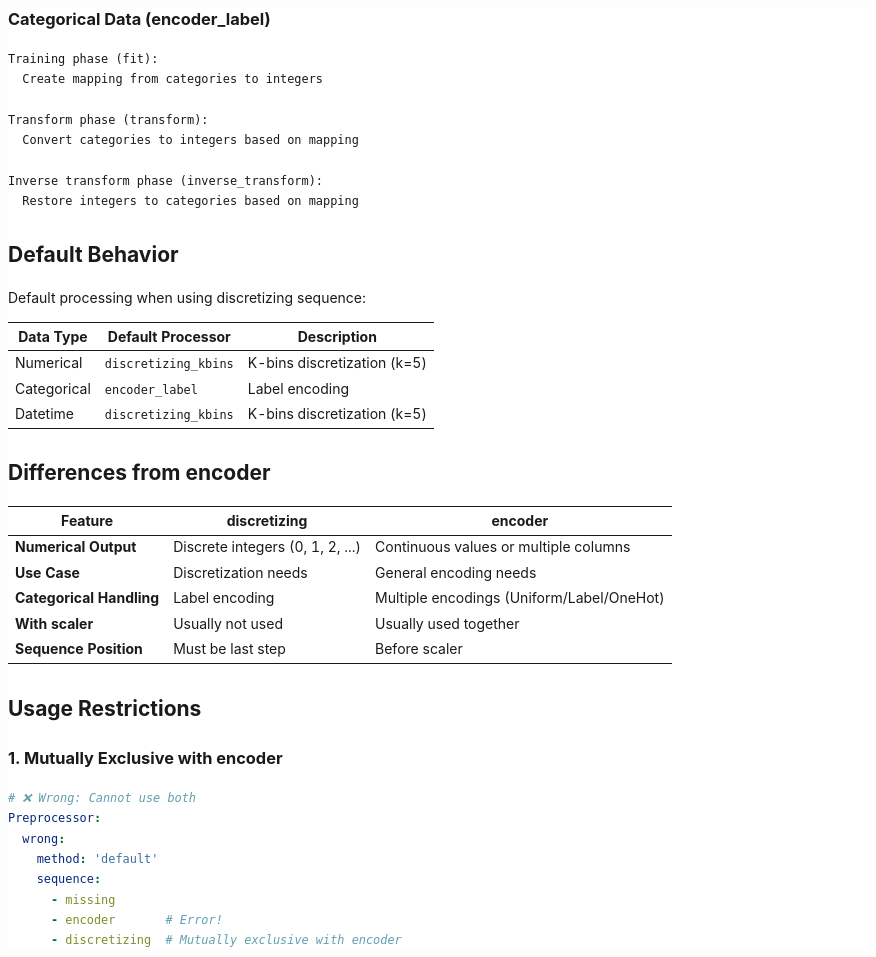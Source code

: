 ### Categorical Data (encoder_label)

```
Training phase (fit):
  Create mapping from categories to integers

Transform phase (transform):
  Convert categories to integers based on mapping

Inverse transform phase (inverse_transform):
  Restore integers to categories based on mapping
```

## Default Behavior

Default processing when using discretizing sequence:

| Data Type | Default Processor | Description |
|-----------|------------------|-------------|
| Numerical | `discretizing_kbins` | K-bins discretization (k=5) |
| Categorical | `encoder_label` | Label encoding |
| Datetime | `discretizing_kbins` | K-bins discretization (k=5) |

## Differences from encoder

| Feature | discretizing | encoder |
|---------|-------------|---------|
| **Numerical Output** | Discrete integers (0, 1, 2, ...) | Continuous values or multiple columns |
| **Use Case** | Discretization needs | General encoding needs |
| **Categorical Handling** | Label encoding | Multiple encodings (Uniform/Label/OneHot) |
| **With scaler** | Usually not used | Usually used together |
| **Sequence Position** | Must be last step | Before scaler |

## Usage Restrictions

### 1. Mutually Exclusive with encoder

```yaml
# ❌ Wrong: Cannot use both
Preprocessor:
  wrong:
    method: 'default'
    sequence:
      - missing
      - encoder       # Error!
      - discretizing  # Mutually exclusive with encoder
```
